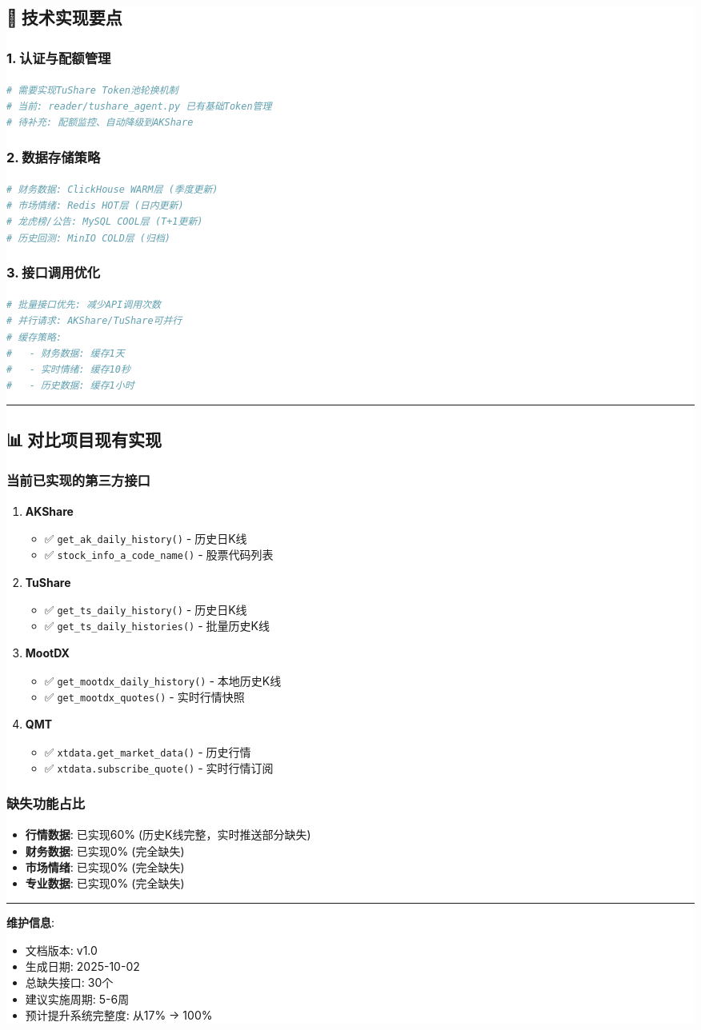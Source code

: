 
## 🔧 技术实现要点

### 1. 认证与配额管理
```python
# 需要实现TuShare Token池轮换机制
# 当前: reader/tushare_agent.py 已有基础Token管理
# 待补充: 配额监控、自动降级到AKShare
```

### 2. 数据存储策略
```python
# 财务数据: ClickHouse WARM层 (季度更新)
# 市场情绪: Redis HOT层 (日内更新)
# 龙虎榜/公告: MySQL COOL层 (T+1更新)
# 历史回测: MinIO COLD层 (归档)
```

### 3. 接口调用优化
```python
# 批量接口优先: 减少API调用次数
# 并行请求: AKShare/TuShare可并行
# 缓存策略:
#   - 财务数据: 缓存1天
#   - 实时情绪: 缓存10秒
#   - 历史数据: 缓存1小时
```

---

## 📊 对比项目现有实现

### 当前已实现的第三方接口
1. **AKShare**
   - ✅ `get_ak_daily_history()` - 历史日K线
   - ✅ `stock_info_a_code_name()` - 股票代码列表

2. **TuShare**
   - ✅ `get_ts_daily_history()` - 历史日K线
   - ✅ `get_ts_daily_histories()` - 批量历史K线

3. **MootDX**
   - ✅ `get_mootdx_daily_history()` - 本地历史K线
   - ✅ `get_mootdx_quotes()` - 实时行情快照

4. **QMT**
   - ✅ `xtdata.get_market_data()` - 历史行情
   - ✅ `xtdata.subscribe_quote()` - 实时行情订阅

### 缺失功能占比
- **行情数据**: 已实现60% (历史K线完整，实时推送部分缺失)
- **财务数据**: 已实现0% (完全缺失)
- **市场情绪**: 已实现0% (完全缺失)
- **专业数据**: 已实现0% (完全缺失)

---

**维护信息**:
- 文档版本: v1.0
- 生成日期: 2025-10-02
- 总缺失接口: 30个
- 建议实施周期: 5-6周
- 预计提升系统完整度: 从17% → 100%
